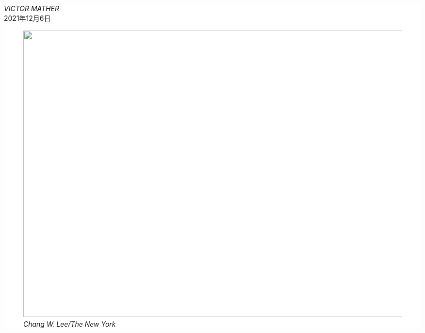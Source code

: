 <address>VICTOR MATHER</address><time pudate="2021-12-06 05:59:37" datetime="2021-12-06 05:59:37">2021年12月6日</time><figure><img src="https://images.weserv.nl/?url=static01.nyt.com/images/2022/01/01/sports/01oly-everysport-top/01oly-everysport-top-master1050.jpg" width="1050" height="591"><figcaption> <cite>Chang W. Lee/The New York